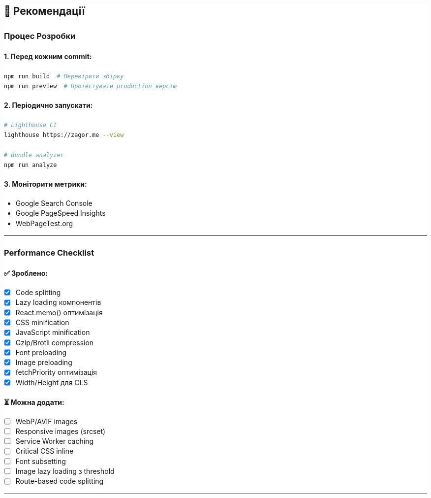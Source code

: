 
## 🔧 Рекомендації

### Процес Розробки

#### 1. Перед кожним commit:
```bash
npm run build  # Перевірити збірку
npm run preview  # Протестувати production версію
```

#### 2. Періодично запускати:
```bash
# Lighthouse CI
lighthouse https://zagor.me --view

# Bundle analyzer
npm run analyze
```

#### 3. Моніторити метрики:
- Google Search Console
- Google PageSpeed Insights
- WebPageTest.org

---

### Performance Checklist

#### ✅ Зроблено:
- [x] Code splitting
- [x] Lazy loading компонентів
- [x] React.memo() оптимізація
- [x] CSS minification
- [x] JavaScript minification
- [x] Gzip/Brotli compression
- [x] Font preloading
- [x] Image preloading
- [x] fetchPriority оптимізація
- [x] Width/Height для CLS

#### ⏳ Можна додати:
- [ ] WebP/AVIF images
- [ ] Responsive images (srcset)
- [ ] Service Worker caching
- [ ] Critical CSS inline
- [ ] Font subsetting
- [ ] Image lazy loading з threshold
- [ ] Route-based code splitting

---
